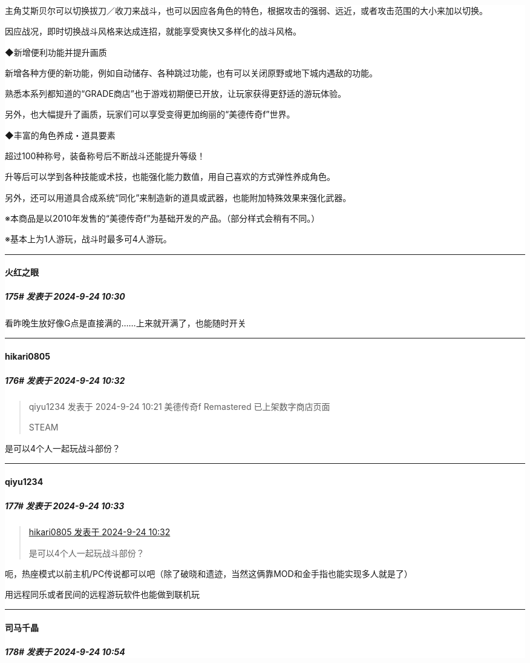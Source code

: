 主角艾斯贝尔可以切换拔刀／收刀来战斗，也可以因应各角色的特色，根据攻击的强弱、远近，或者攻击范围的大小来加以切换。

因应战况，即时切换战斗风格来达成连招，就能享受爽快又多样化的战斗风格。

◆新增便利功能并提升画质

新增各种方便的新功能，例如自动储存、各种跳过功能，也有可以关闭原野或地下城内遇敌的功能。

熟悉本系列都知道的“GRADE商店”也于游戏初期便已开放，让玩家获得更舒适的游玩体验。

另外，也大幅提升了画质，玩家们可以享受变得更加绚丽的“美德传奇f”世界。

◆丰富的角色养成・道具要素

超过100种称号，装备称号后不断战斗还能提升等级！

升等后可以学到各种技能或术技，也能强化能力数值，用自己喜欢的方式弹性养成角色。

另外，还可以用道具合成系统“同化”来制造新的道具或武器，也能附加特殊效果来强化武器。

※本商品是以2010年发售的“美德传奇f”为基础开发的产品。（部分样式会稍有不同。）

※基本上为1人游玩，战斗时最多可4人游玩。

*****

####  火红之眼  
##### 175#       发表于 2024-9-24 10:30

看昨晚生放好像G点是直接满的……上来就开满了，也能随时开关

*****

####  hikari0805  
##### 176#       发表于 2024-9-24 10:32

<blockquote>qiyu1234 发表于 2024-9-24 10:21
美德传奇f Remastered 已上架数字商店页面

STEAM
</blockquote>
是可以4个人一起玩战斗部份？

*****

####  qiyu1234  
##### 177#       发表于 2024-9-24 10:33

<blockquote><a href="httphttps://bbs.saraba1st.com/2b/forum.php?mod=redirect&amp;goto=findpost&amp;pid=66288505&amp;ptid=2196881" target="_blank">hikari0805 发表于 2024-9-24 10:32</a>

是可以4个人一起玩战斗部份？</blockquote>
呃，热座模式以前主机/PC传说都可以吧（除了破晓和遗迹，当然这俩靠MOD和金手指也能实现多人就是了）

用远程同乐或者民间的远程游玩软件也能做到联机玩

*****

####  司马千晶  
##### 178#       发表于 2024-9-24 10:54
